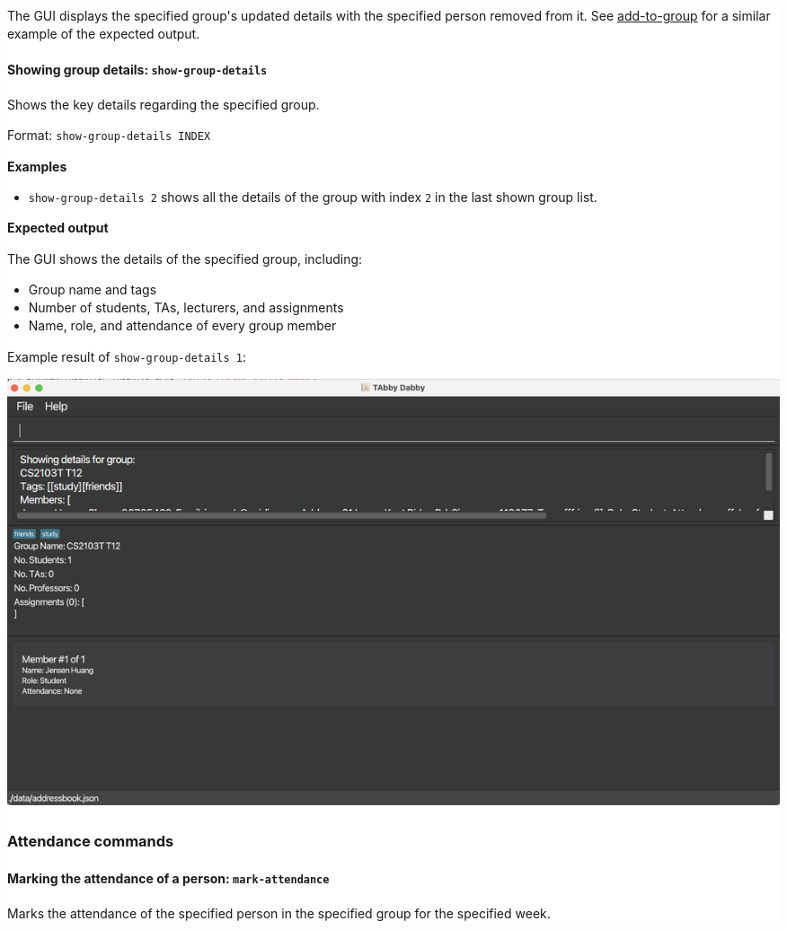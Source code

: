 The GUI displays the specified group's updated details with the specified person removed from it.
See [add-to-group](#adding-a-person-to-a-group-add-to-group) for a similar example of the expected output.

#### Showing group details: `show-group-details`

Shows the key details regarding the specified group.

Format: `show-group-details INDEX`

**Examples**

- `show-group-details 2` shows all the details of the group with index `2` in the last shown group list.

**Expected output**

The GUI shows the details of the specified group, including:
  - Group name and tags
  - Number of students, TAs, lecturers, and assignments
  - Name, role, and attendance of every group member

Example result of `show-group-details 1`:

![Result of show-group-details](images/ShowGroupDetailsCommandResult.png)

### Attendance commands

#### Marking the attendance of a person: `mark-attendance`

Marks the attendance of the specified person in the specified group for the specified week.
